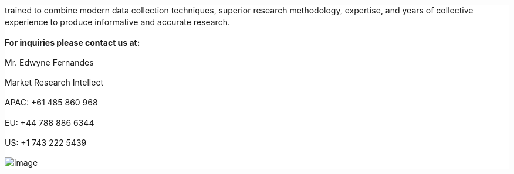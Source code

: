 trained to combine modern data collection techniques, superior research methodology, expertise, and years of collective experience to produce informative and accurate research.</span></p><p><strong>For inquiries please contact us at:</strong></p><p>Mr. Edwyne Fernandes</p><p>Market Research Intellect</p><p>APAC: +61 485 860 968</p><p>EU: +44 788 886 6344</p><p>US: +1 743 222 5439</p>
![image](https://github.com/user-attachments/assets/6b250e0a-027f-49a6-93ee-ce5476ae02e0)
